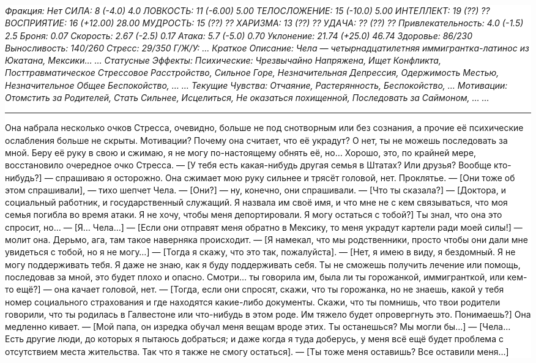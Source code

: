 <i>Фракция: Нет</i>
<empty-line>
<i>СИЛА: 8 (-4.0) 4.0</i>
<i>ЛОВКОСТЬ: 11 (-6.00) 5.00</i>
<i>ТЕЛОСЛОЖЕНИЕ: 15 (-10.0) 5.00</i>
<i>ИНТЕЛЛЕКТ: 19 (??) ??</i>
<i>ВОСПРИЯТИЕ: 16 (+12.00) 28.00</i>
<i>МУДРОСТЬ: 15 (??) ??</i>
<i>ХАРИЗМА: 13 (??) ??</i>
<i>УДАЧА: ?? (??) ??</i>
<empty-line>
<i>Привлекательность: 4.0 (-1.5) 2.5</i>
<i>Броня: 0.07</i>
<i>Скорость: 2.67 (-2.5) 0.17</i>
<i>Атака: 5.7 (-5.0) 0.70</i>
<i>Уклонение: 21.74 (+25.0) 46.74</i>
<empty-line>
<i>Здоровье: 86/230</i>
<i>Выносливость: 140/260</i>
<i>Стресс: 29/350</i>
<i>Г/Ж/У: ...</i>
<empty-line>
<i>Краткое Описание:</i>
<i>Чела — четырнадцатилетняя иммигрантка-латинос из Юкатана, Мексики…</i>
<i>…</i>
<i>Статусные Эффекты:</i>
<i>Психические: Чрезвычайно Напряжена, Ищет Конфликта, Посттравматическое Стрессовое Расстройство, Сильное Горе, Незначительная Депрессия, Одержимость Местью, Незначительное Общее Беспокойство, …</i>
<i>…</i>
<i>Текущие Чувства: Отчаяние, Растерянность, Беспокойство, …</i>
<i>Мотивации: Отомстить за Родителей, Стать Сильнее, Исцелиться, Не оказаться похищенной, Последовать за Саймоном, …</i>
<i>…</i>
<hr>
Она набрала несколько очков Стресса, очевидно, больше не под снотворным или без сознания, а прочие её психические ослабления больше не скрыты. Мотивации? Почему она считает, что её украдут? О нет, ты не можешь последовать за мной. Беру её руку в свою и сжимаю, я не могу по-настоящему обнять её, но… Хорошо, это, по крайней мере, восстановило очередное очко Стресса.
— [У тебя есть какая-нибудь другая семья в Штатах? Или друзья? Вообще кто-нибудь?] — спрашиваю я осторожно. Она сжимает мою руку сильнее и трясёт головой, нет. Проклятье.
— [Они тоже об этом спрашивали], — тихо шепчет Чела.
— [Они?] — ну, конечно, они спрашивали. — [Что ты сказала?]
— [Доктора, и социальный работник, и государственный служащий. Я назвала им своё имя, и что мне не с кем связываться, что моя семья погибла во время атаки. Я не хочу, чтобы меня депортировали. Я могу остаться с тобой?]
Ты знал, что она это спросит, но…
— [Я… Чела…]
— [Если они отправят меня обратно в Мексику, то меня украдут картели ради моей силы!] — молит она.
Дерьмо, ага, там такое наверняка происходит.
— [Я намекал, что мы родственники, просто чтобы они дали мне увидеться с тобой, но я не могу…]
— [Тогда я скажу, что это так, пожалуйста].
— [Нет, я имею в виду, я бездомный. Я не могу поддерживать тебя. Я даже не знаю, как я буду поддерживать себя. Ты не сможешь получить лечение или помощь, последовав за мной, это будет плохо и опасно. Смотри… ты говорила им, была ли ты горожанкой, иммигранткой, или кем-то ещё?] — она качает головой, нет. — [Тогда, если они спросят, скажи, что ты горожанка, но не знаешь, какой у тебя номер социального страхования и где находятся какие-либо документы. Скажи, что ты помнишь, что твои родители говорили, что ты родилась в Галвестоне или что-нибудь в этом роде. Им тяжело будет опровергнуть это. Понимаешь?]
Она медленно кивает.
— [Мой папа, он изредка обучал меня вещам вроде этих. Ты останешься? Мы могли бы…]
— [Чела… Есть другие люди, до которых я пытаюсь добраться; и даже когда я туда доберусь, у меня всё ещё будет проблема с отсутствием места жительства. Так что я также не смогу остаться].
— [Ты тоже меня оставишь? Все оставили меня…]